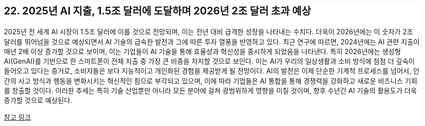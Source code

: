 ## 22. 2025년 AI 지출, 1.5조 달러에 도달하며 2026년 2조 달러 초과 예상

2025년 전 세계 AI 시장이 1.5조 달러에 이를 것으로 전망되며, 이는 전년 대비 급격한 성장을 나타내는 수치다. 더욱이 2026년에는 이 숫자가 2조 달러를 뛰어넘을 것으로 예상되면서 AI 기술의 급속한 발전과 그에 따른 투자 열풍을 반영하고 있다. 최근 연구에 따르면, 2024년에는 AI 관련 지출이 매년 2배 이상 증가할 것으로 보이며, 이는 기업들이 AI 기술을 통해 효율성과 혁신성을 중시하게 되었음을 나타낸다. 특히 2026년에는 생성형 AI(GenAI)를 기반으로 한 스마트폰이 전체 지출 중 가장 큰 비중을 차지할 것으로 보인다. 이는 AI가 우리의 일상생활과 소비 방식에 점점 더 깊숙이 들어오고 있다는 증거로, 소비자들은 보다 지능적이고 개인화된 경험을 제공받게 될 전망이다. AI의 발전은 이제 단순한 기계적 프로세스를 넘어서, 인간의 사고 방식과 행동을 변화시키는 혁신적인 힘으로 부각되고 있으며, 이에 따라 기업들은 AI 통합을 통해 경쟁력을 강화하고 새로운 비즈니스 기회를 창출할 것이다. 이러한 추세는 특히 기술 산업뿐만 아니라 모든 분야에 걸쳐 광범위하게 영향을 미칠 것이며, 향후 수년간 AI 기술의 활용도가 더욱 증가할 것으로 예상된다.

[참고 링크](https://www.zdnet.com/article/worldwide-ai-spending-could-hit-1-5-trillion-by-the-end-of-2025/)
